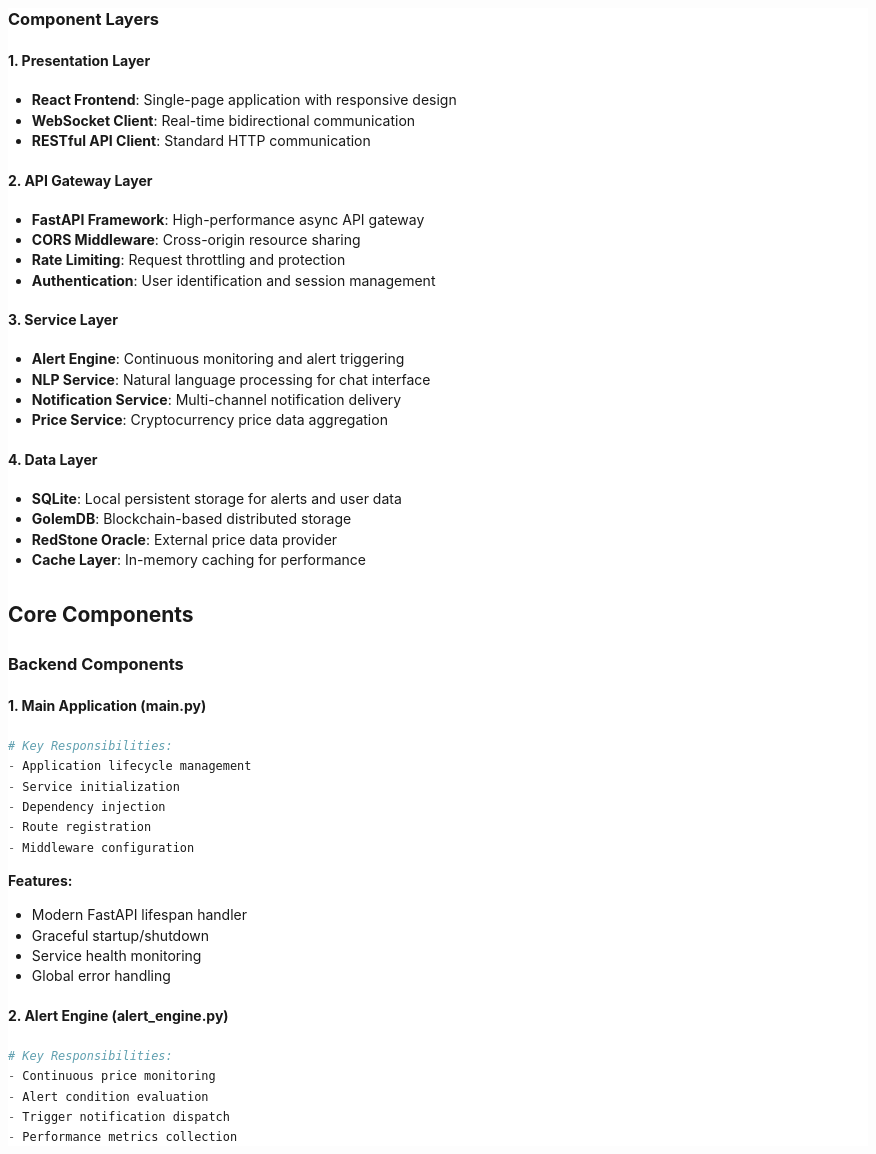 ### Component Layers

#### 1. **Presentation Layer**
- **React Frontend**: Single-page application with responsive design
- **WebSocket Client**: Real-time bidirectional communication
- **RESTful API Client**: Standard HTTP communication

#### 2. **API Gateway Layer**
- **FastAPI Framework**: High-performance async API gateway
- **CORS Middleware**: Cross-origin resource sharing
- **Rate Limiting**: Request throttling and protection
- **Authentication**: User identification and session management

#### 3. **Service Layer**
- **Alert Engine**: Continuous monitoring and alert triggering
- **NLP Service**: Natural language processing for chat interface
- **Notification Service**: Multi-channel notification delivery
- **Price Service**: Cryptocurrency price data aggregation

#### 4. **Data Layer**
- **SQLite**: Local persistent storage for alerts and user data
- **GolemDB**: Blockchain-based distributed storage
- **RedStone Oracle**: External price data provider
- **Cache Layer**: In-memory caching for performance

## Core Components

### Backend Components

#### 1. **Main Application (main.py)**
```python
# Key Responsibilities:
- Application lifecycle management
- Service initialization
- Dependency injection
- Route registration
- Middleware configuration
```

**Features:**
- Modern FastAPI lifespan handler
- Graceful startup/shutdown
- Service health monitoring
- Global error handling

#### 2. **Alert Engine (alert_engine.py)**
```python
# Key Responsibilities:
- Continuous price monitoring
- Alert condition evaluation
- Trigger notification dispatch
- Performance metrics collection
```

